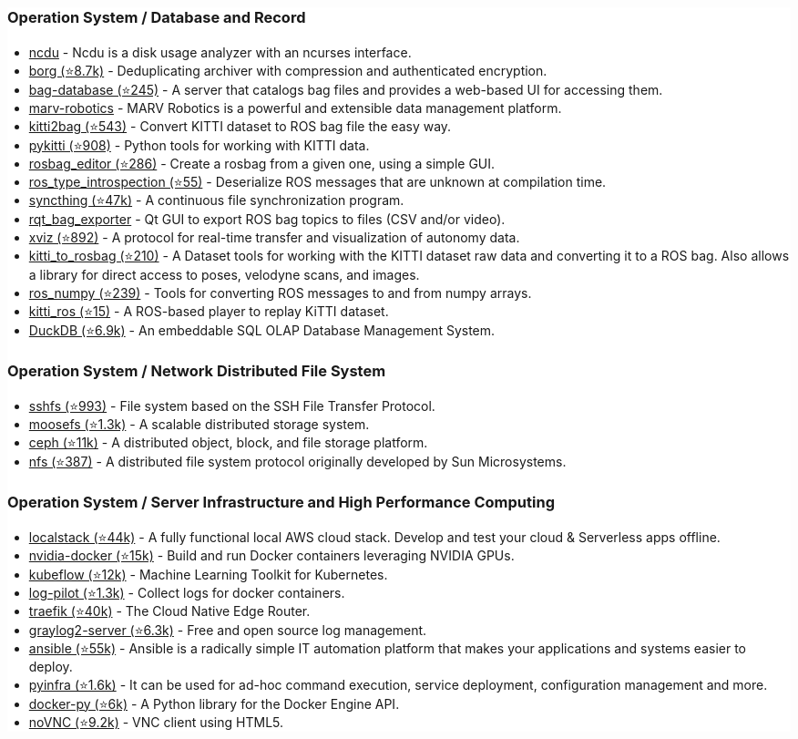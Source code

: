 ### Operation System / Database and Record

*   [ncdu](https://dev.yorhel.nl/ncdu) - Ncdu is a disk usage analyzer with an ncurses interface.
*   [borg (⭐8.7k)](https://github.com/borgbackup/borg) - Deduplicating archiver with compression and authenticated encryption.
*   [bag-database (⭐245)](https://github.com/swri-robotics/bag-database) - A server that catalogs bag files and provides a web-based UI for accessing them.
*   [marv-robotics](https://gitlab.com/ternaris/marv-robotics) - MARV Robotics is a powerful and extensible data management platform.
*   [kitti2bag (⭐543)](https://github.com/tomas789/kitti2bag) - Convert KITTI dataset to ROS bag file the easy way.
*   [pykitti (⭐908)](https://github.com/utiasSTARS/pykitti) - Python tools for working with KITTI data.
*   [rosbag\_editor (⭐286)](https://github.com/facontidavide/rosbag_editor) - Create a rosbag from a given one, using a simple GUI.
*   [ros\_type\_introspection (⭐55)](https://github.com/facontidavide/ros_type_introspection) - Deserialize ROS messages that are unknown at compilation time.
*   [syncthing (⭐47k)](https://github.com/syncthing/syncthing) - A continuous file synchronization program.
*   [rqt\_bag\_exporter](https://gitlab.com/InstitutMaupertuis/rqt_bag_exporter) - Qt GUI to export ROS bag topics to files (CSV and/or video).
*   [xviz (⭐892)](https://github.com/uber/xviz) - A protocol for real-time transfer and visualization of autonomy data.
*   [kitti\_to\_rosbag (⭐210)](https://github.com/ethz-asl/kitti_to_rosbag) - A Dataset tools for working with the KITTI dataset raw data and converting it to a ROS bag. Also allows a library for direct access to poses, velodyne scans, and images.
*   [ros\_numpy (⭐239)](https://github.com/eric-wieser/ros_numpy) - Tools for converting ROS messages to and from numpy arrays.
*   [kitti\_ros (⭐15)](https://github.com/LidarPerception/kitti_ros) - A ROS-based player to replay KiTTI dataset.
*   [DuckDB (⭐6.9k)](https://github.com/cwida/duckdb) - An embeddable SQL OLAP Database Management System.

### Operation System / Network Distributed File System

*   [sshfs (⭐993)](https://github.com/osxfuse/sshfs) - File system based on the SSH File Transfer Protocol.
*   [moosefs (⭐1.3k)](https://github.com/moosefs/moosefs) -  A scalable distributed storage system.
*   [ceph (⭐11k)](https://github.com/ceph/ceph) - A distributed object, block, and file storage platform.
*   [nfs (⭐387)](https://github.com/sahlberg/libnfs) - A distributed file system protocol originally developed by Sun Microsystems.

### Operation System / Server Infrastructure and High Performance Computing

*   [localstack (⭐44k)](https://github.com/localstack/localstack) - A fully functional local AWS cloud stack. Develop and test your cloud & Serverless apps offline.
*   [nvidia-docker (⭐15k)](https://github.com/NVIDIA/nvidia-docker) - Build and run Docker containers leveraging NVIDIA GPUs.
*   [kubeflow (⭐12k)](https://github.com/kubeflow/kubeflow) - Machine Learning Toolkit for Kubernetes.
*   [log-pilot (⭐1.3k)](https://github.com/AliyunContainerService/log-pilot) - Collect logs for docker containers.
*   [traefik (⭐40k)](https://github.com/containous/traefik) - The Cloud Native Edge Router.
*   [graylog2-server (⭐6.3k)](https://github.com/Graylog2/graylog2-server) - Free and open source log management.
*   [ansible (⭐55k)](https://github.com/ansible/ansible) - Ansible is a radically simple IT automation platform that makes your applications and systems easier to deploy.
*   [pyinfra (⭐1.6k)](https://github.com/Fizzadar/pyinfra) - It can be used for ad-hoc command execution, service deployment, configuration management and more.
*   [docker-py (⭐6k)](https://github.com/docker/docker-py) - A Python library for the Docker Engine API.
*   [noVNC (⭐9.2k)](https://github.com/novnc/noVNC) - VNC client using HTML5.